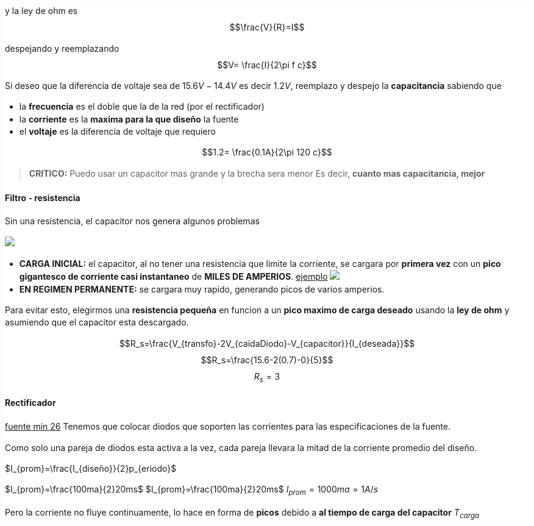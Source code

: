 y la ley de ohm es
$$\frac{V}{R}=I$$

despejando y reemplazando
$$V= \frac{I}{2\pi f c}$$

Si deseo que la diferencia de voltaje sea de $15.6V-14.4V$ es decir $1.2V$, reemplazo y despejo la **capacitancia** sabiendo que 
* la **frecuencia** es el doble que la de la red (por el rectificador)
* la **corriente** es la **maxima para la que diseño** la fuente
* el **voltaje** es la diferencia de voltaje que requiero


$$1.2= \frac{0.1A}{2\pi 120 c}$$

>**CRITICO:** Puedo usar un capacitor mas grande y la brecha sera menor
>Es decir, **cuanto mas capacitancia, mejor**

#### Filtro - resistencia

Sin una resistencia, el capacitor nos genera algunos problemas

![](https://i.imgur.com/pRQvdzy.png)

* **CARGA INICIAL:** el capacitor, al no tener una resistencia que limite la corriente,  se cargara por **primera vez** con un **pico gigantesco de corriente casi instantaneo** de **MILES DE AMPERIOS**.  [ejemplo](https://tinyurl.com/yd5t4s54)
 ![](https://i.imgur.com/3gCkVdW.png)
* **EN REGIMEN PERMANENTE:** se cargara muy rapido, generando picos de varios amperios.




Para evitar esto, elegirmos una **resistencia pequeña** en funcion a un **pico maximo de carga deseado** usando la **ley de ohm** y asumiendo que el capacitor esta descargado.

$$R_s=\frac{V_{transfo}-2V_{caidaDiodo}-V_{capacitor}}{I_{deseada}}$$
$$R_s=\frac{15.6-2(0.7)-0}{5}$$
$$R_s=3$$


#### Rectificador

[fuente min 26](https://www.youtube.com/watch?v=eATKEOlqjkw&list=PLb_ph_WdlLDny2cGloFSxyRgO8B733jeo&index=68)
Tenemos que colocar diodos que soporten las corrientes para las especificaciones de la fuente.

Como solo una pareja de diodos esta activa a la vez, cada pareja llevara la mitad de la corriente promedio del diseño.

$I_{prom}=\frac{I_{diseño}}{2}p_{eriodo}$

$I_{prom}=\frac{100ma}{2}20ms$
$I_{prom}=\frac{100ma}{2}20ms$
$I_{prom}=1000ma=1A/s$

Pero la corriente no fluye continuamente, lo hace en forma de **picos** debido a **al tiempo de carga del capacitor** $T_{carga}$
